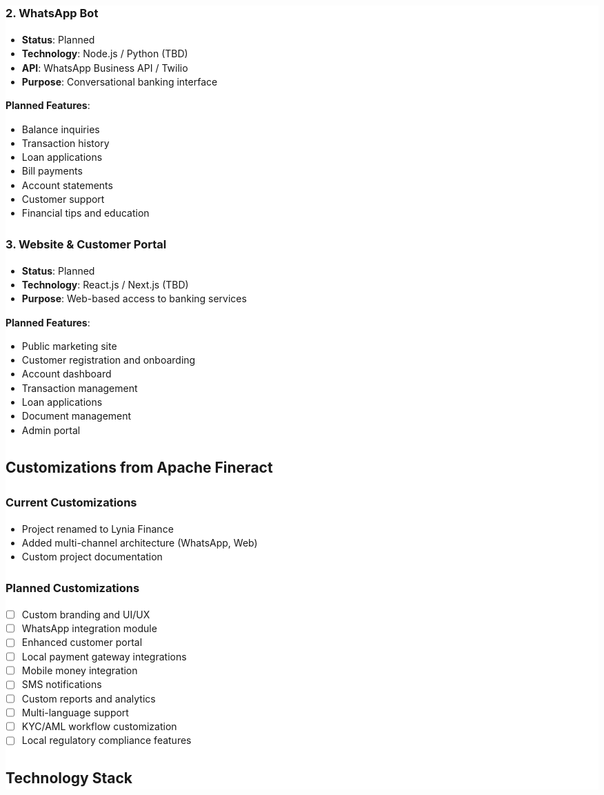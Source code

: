### 2. WhatsApp Bot
- **Status**: Planned
- **Technology**: Node.js / Python (TBD)
- **API**: WhatsApp Business API / Twilio
- **Purpose**: Conversational banking interface

**Planned Features**:
- Balance inquiries
- Transaction history
- Loan applications
- Bill payments
- Account statements
- Customer support
- Financial tips and education

### 3. Website & Customer Portal
- **Status**: Planned
- **Technology**: React.js / Next.js (TBD)
- **Purpose**: Web-based access to banking services

**Planned Features**:
- Public marketing site
- Customer registration and onboarding
- Account dashboard
- Transaction management
- Loan applications
- Document management
- Admin portal

## Customizations from Apache Fineract

### Current Customizations
- Project renamed to Lynia Finance
- Added multi-channel architecture (WhatsApp, Web)
- Custom project documentation

### Planned Customizations
- [ ] Custom branding and UI/UX
- [ ] WhatsApp integration module
- [ ] Enhanced customer portal
- [ ] Local payment gateway integrations
- [ ] Mobile money integration
- [ ] SMS notifications
- [ ] Custom reports and analytics
- [ ] Multi-language support
- [ ] KYC/AML workflow customization
- [ ] Local regulatory compliance features

## Technology Stack
